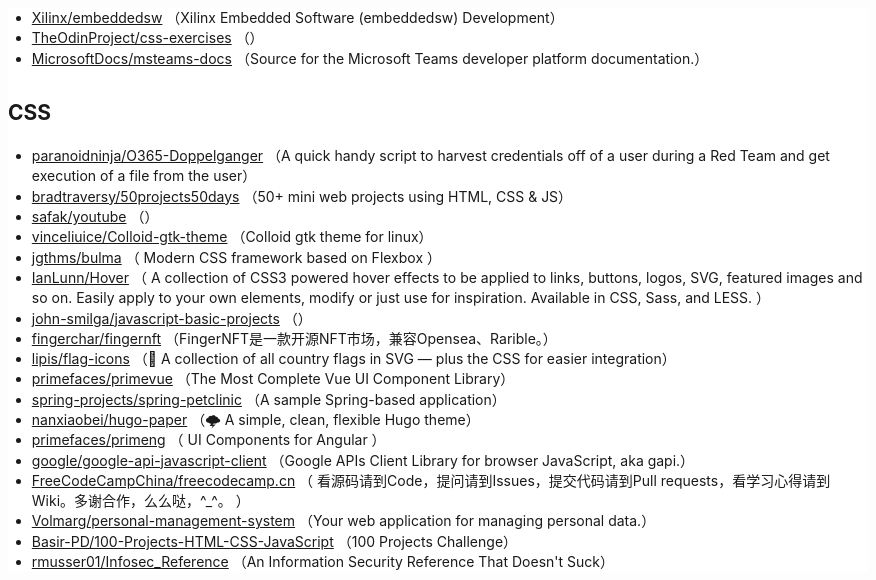 * [Xilinx/embeddedsw](https://github.com/Xilinx/embeddedsw) （Xilinx Embedded Software (embeddedsw) Development）
* [TheOdinProject/css-exercises](https://github.com/TheOdinProject/css-exercises) （）
* [MicrosoftDocs/msteams-docs](https://github.com/MicrosoftDocs/msteams-docs) （Source for the Microsoft Teams developer platform documentation.）

## CSS

* [paranoidninja/O365-Doppelganger](https://github.com/paranoidninja/O365-Doppelganger) （A quick handy script to harvest credentials off of a user during a Red Team and get execution of a file from the user）
* [bradtraversy/50projects50days](https://github.com/bradtraversy/50projects50days) （50+ mini web projects using HTML, CSS &amp; JS）
* [safak/youtube](https://github.com/safak/youtube) （）
* [vinceliuice/Colloid-gtk-theme](https://github.com/vinceliuice/Colloid-gtk-theme) （Colloid gtk theme for linux）
* [jgthms/bulma](https://github.com/jgthms/bulma) （
        Modern CSS framework based on Flexbox
      ）
* [IanLunn/Hover](https://github.com/IanLunn/Hover) （
        A collection of CSS3 powered hover effects to be applied to links, buttons, logos, SVG, featured images and so on. Easily apply to your own elements, modify or just use for inspiration. Available in CSS, Sass, and LESS.
      ）
* [john-smilga/javascript-basic-projects](https://github.com/john-smilga/javascript-basic-projects) （）
* [fingerchar/fingernft](https://github.com/fingerchar/fingernft) （FingerNFT是一款开源NFT市场，兼容Opensea、Rarible。）
* [lipis/flag-icons](https://github.com/lipis/flag-icons) （&#x1f38f; A collection of all country flags in SVG — plus the CSS for easier integration）
* [primefaces/primevue](https://github.com/primefaces/primevue) （The Most Complete Vue UI Component Library）
* [spring-projects/spring-petclinic](https://github.com/spring-projects/spring-petclinic) （A sample Spring-based application）
* [nanxiaobei/hugo-paper](https://github.com/nanxiaobei/hugo-paper) （&#x1f329; A simple, clean, flexible Hugo theme）
* [primefaces/primeng](https://github.com/primefaces/primeng) （
        UI Components for Angular
      ）
* [google/google-api-javascript-client](https://github.com/google/google-api-javascript-client) （Google APIs Client Library for browser JavaScript, aka gapi.）
* [FreeCodeCampChina/freecodecamp.cn](https://github.com/FreeCodeCampChina/freecodecamp.cn) （
        看源码请到Code，提问请到Issues，提交代码请到Pull requests，看学习心得请到Wiki。多谢合作，么么哒，^_^。
      ）
* [Volmarg/personal-management-system](https://github.com/Volmarg/personal-management-system) （Your web application for managing personal data.）
* [Basir-PD/100-Projects-HTML-CSS-JavaScript](https://github.com/Basir-PD/100-Projects-HTML-CSS-JavaScript) （100 Projects Challenge）
* [rmusser01/Infosec_Reference](https://github.com/rmusser01/Infosec_Reference) （An Information Security Reference That Doesn't Suck）

